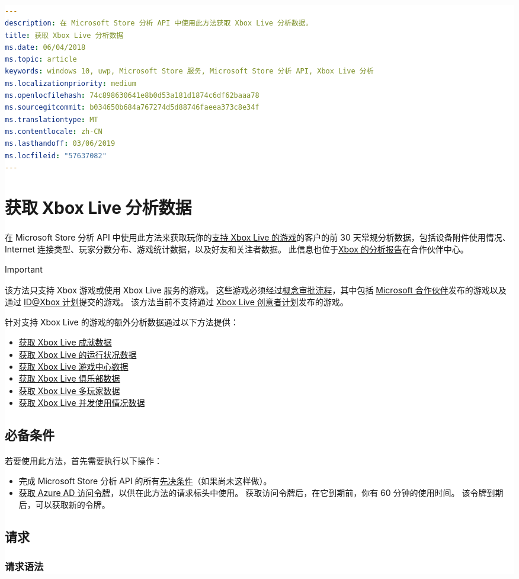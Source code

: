 ```yaml
---
description: 在 Microsoft Store 分析 API 中使用此方法获取 Xbox Live 分析数据。
title: 获取 Xbox Live 分析数据
ms.date: 06/04/2018
ms.topic: article
keywords: windows 10, uwp, Microsoft Store 服务, Microsoft Store 分析 API, Xbox Live 分析
ms.localizationpriority: medium
ms.openlocfilehash: 74c898630641e8b0d53a181d1874c6df62baaa78
ms.sourcegitcommit: b034650b684a767274d5d88746faeea373c8e34f
ms.translationtype: MT
ms.contentlocale: zh-CN
ms.lasthandoff: 03/06/2019
ms.locfileid: "57637082"
---
```

# <a name="get-xbox-live-analytics-data"></a>获取 Xbox Live 分析数据

在 Microsoft Store 分析 API 中使用此方法来获取玩你的[支持 Xbox Live 的游戏](../xbox-live/index.md)的客户的前 30 天常规分析数据，包括设备附件使用情况、Internet 连接类型、玩家分数分布、游戏统计数据，以及好友和关注者数据。 此信息也位于[Xbox 的分析报告](../publish/xbox-analytics-report.md)在合作伙伴中心。

> [!IMPORTANT]
> 该方法只支持 Xbox 游戏或使用 Xbox Live 服务的游戏。 这些游戏必须经过[概念审批流程](../gaming/concept-approval.md)，其中包括 [Microsoft 合作伙伴](../xbox-live/developer-program-overview.md#microsoft-partners)发布的游戏以及通过 [ID@Xbox 计划](../xbox-live/developer-program-overview.md#id)提交的游戏。 该方法当前不支持通过 [Xbox Live 创意者计划](../xbox-live/get-started-with-creators/get-started-with-xbox-live-creators.md)发布的游戏。

针对支持 Xbox Live 的游戏的额外分析数据通过以下方法提供：
* [获取 Xbox Live 成就数据](get-xbox-live-achievements-data.md)
* [获取 Xbox Live 的运行状况数据](get-xbox-live-health-data.md)
* [获取 Xbox Live 游戏中心数据](get-xbox-live-game-hub-data.md)
* [获取 Xbox Live 俱乐部数据](get-xbox-live-club-data.md)
* [获取 Xbox Live 多玩家数据](get-xbox-live-multiplayer-data.md)
* [获取 Xbox Live 并发使用情况数据](get-xbox-live-concurrent-usage-data.md)

## <a name="prerequisites"></a>必备条件

若要使用此方法，首先需要执行以下操作：

* 完成 Microsoft Store 分析 API 的所有[先决条件](access-analytics-data-using-windows-store-services.md#prerequisites)（如果尚未这样做）。
* [获取 Azure AD 访问令牌](access-analytics-data-using-windows-store-services.md#obtain-an-azure-ad-access-token)，以供在此方法的请求标头中使用。 获取访问令牌后，在它到期前，你有 60 分钟的使用时间。 该令牌到期后，可以获取新的令牌。

## <a name="request"></a>请求


### <a name="request-syntax"></a>请求语法
